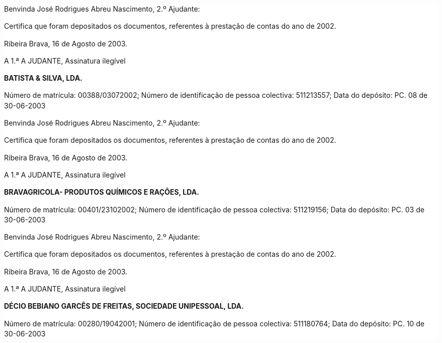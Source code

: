 
Benvinda José Rodrigues Abreu Nascimento, 2.º
Ajudante:


Certifica que foram depositados os documentos,
referentes à prestação de contas do ano de 2002.


Ribeira Brava, 16 de Agosto de 2003.


A 1.ª A JUDANTE, Assinatura ilegível


**BATISTA & SILVA, LDA.**


Número de matrícula: 00388/03072002;
Número de identificação de pessoa colectiva: 511213557;
Data do depósito: PC. 08 de 30-06-2003


Benvinda José Rodrigues Abreu Nascimento, 2.º
Ajudante:



Certifica que foram depositados os documentos,
referentes à prestação de contas do ano de 2002.


Ribeira Brava, 16 de Agosto de 2003.


A 1.ª A JUDANTE, Assinatura ilegível


**BRAVAGRICOLA- PRODUTOS QUÍMICOS
E RAÇÕES, LDA.**


Número de matrícula: 00401/23102002;
Número de identificação de pessoa colectiva: 511219156;
Data do depósito: PC. 03 de 30-06-2003


Benvinda José Rodrigues Abreu Nascimento, 2.º
Ajudante:


Certifica que foram depositados os documentos,
referentes à prestação de contas do ano de 2002.


Ribeira Brava, 16 de Agosto de 2003.


A 1.ª A JUDANTE, Assinatura ilegível


**DÉCIO BEBIANO GARCÊS DE FREITAS, SOCIEDADE
UNIPESSOAL, LDA.**


Número de matrícula: 00280/19042001;
Número de identificação de pessoa colectiva: 511180764;
Data do depósito: PC. 10 de 30-06-2003

